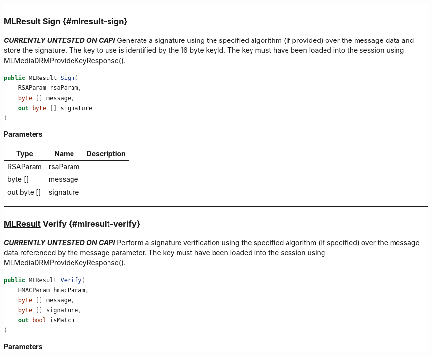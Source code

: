 




-----------

### [MLResult](/versioned_docs/version-14-Jun-2023/unity-api/api/UnityEngine.XR.MagicLeap/UnityEngine.XR.MagicLeap.MLResult.md) Sign {#mlresult-sign}

_**CURRENTLY UNTESTED ON CAPI**_ Generate a signature using the specified algorithm (if provided) over the message data and store the signature. The key to use is identified by the 16 byte keyId. The key must have been loaded into the session using MLMediaDRMProvideKeyResponse(). 

```csharp
public MLResult Sign(
    RSAParam rsaParam,
    byte [] message,
    out byte [] signature
)
```


**Parameters**

| Type | Name  | Description  | 
|--|--|--|
| [RSAParam](/versioned_docs/version-14-Jun-2023/unity-api/api/UnityEngine.XR.MagicLeap/MLMedia/Player/Track/DRM/Session/UnityEngine.XR.MagicLeap.MLMedia.Player.Track.DRM.Session.RSAParam.md) |rsaParam||
| byte [] |message||
| out byte [] |signature||






-----------

### [MLResult](/versioned_docs/version-14-Jun-2023/unity-api/api/UnityEngine.XR.MagicLeap/UnityEngine.XR.MagicLeap.MLResult.md) Verify {#mlresult-verify}

_**CURRENTLY UNTESTED ON CAPI**_ Perform a signature verification using the specified algorithm (if specified) over the message data referenced by the message parameter. The key must have been loaded into the session using MLMediaDRMProvideKeyResponse(). 

```csharp
public MLResult Verify(
    HMACParam hmacParam,
    byte [] message,
    byte [] signature,
    out bool isMatch
)
```


**Parameters**
